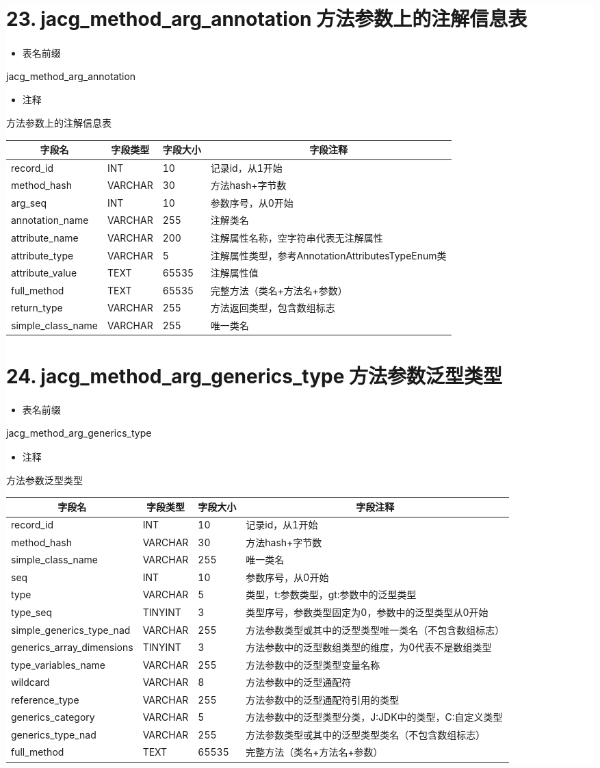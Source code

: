# 23. jacg_method_arg_annotation 方法参数上的注解信息表

- 表名前缀

jacg_method_arg_annotation

- 注释

方法参数上的注解信息表

|字段名|字段类型|字段大小|字段注释|
|---|---|---|---|
|record_id|INT|10|记录id，从1开始|
|method_hash|VARCHAR|30|方法hash+字节数|
|arg_seq|INT|10|参数序号，从0开始|
|annotation_name|VARCHAR|255|注解类名|
|attribute_name|VARCHAR|200|注解属性名称，空字符串代表无注解属性|
|attribute_type|VARCHAR|5|注解属性类型，参考AnnotationAttributesTypeEnum类|
|attribute_value|TEXT|65535|注解属性值|
|full_method|TEXT|65535|完整方法（类名+方法名+参数）|
|return_type|VARCHAR|255|方法返回类型，包含数组标志|
|simple_class_name|VARCHAR|255|唯一类名|

# 24. jacg_method_arg_generics_type 方法参数泛型类型

- 表名前缀

jacg_method_arg_generics_type

- 注释

方法参数泛型类型

|字段名|字段类型|字段大小|字段注释|
|---|---|---|---|
|record_id|INT|10|记录id，从1开始|
|method_hash|VARCHAR|30|方法hash+字节数|
|simple_class_name|VARCHAR|255|唯一类名|
|seq|INT|10|参数序号，从0开始|
|type|VARCHAR|5|类型，t:参数类型，gt:参数中的泛型类型|
|type_seq|TINYINT|3|类型序号，参数类型固定为0，参数中的泛型类型从0开始|
|simple_generics_type_nad|VARCHAR|255|方法参数类型或其中的泛型类型唯一类名（不包含数组标志）|
|generics_array_dimensions|TINYINT|3|方法参数中的泛型数组类型的维度，为0代表不是数组类型|
|type_variables_name|VARCHAR|255|方法参数中的泛型类型变量名称|
|wildcard|VARCHAR|8|方法参数中的泛型通配符|
|reference_type|VARCHAR|255|方法参数中的泛型通配符引用的类型|
|generics_category|VARCHAR|5|方法参数中的泛型类型分类，J:JDK中的类型，C:自定义类型|
|generics_type_nad|VARCHAR|255|方法参数类型或其中的泛型类型类名（不包含数组标志）|
|full_method|TEXT|65535|完整方法（类名+方法名+参数）|